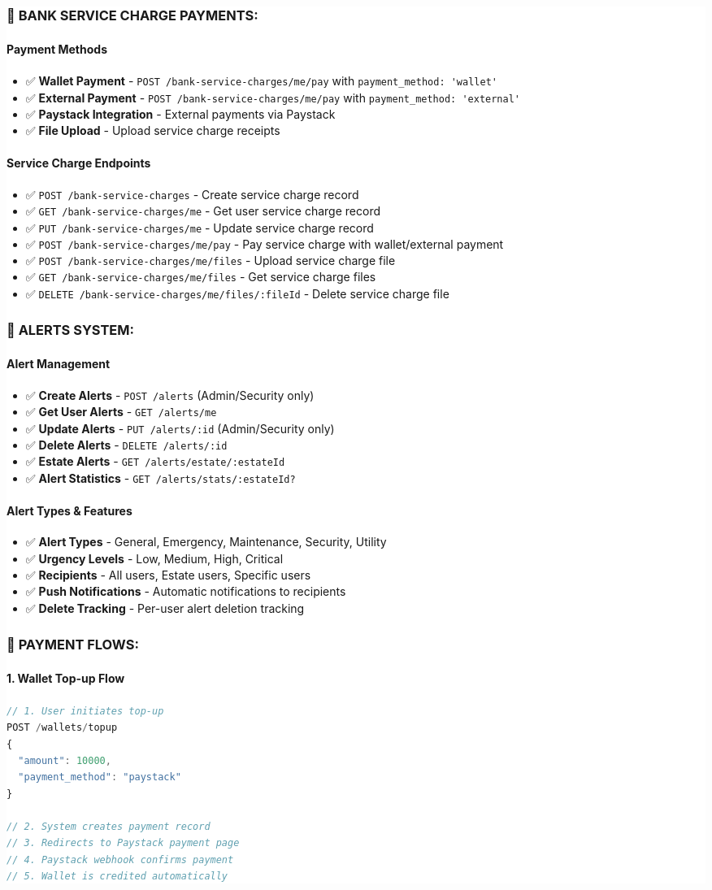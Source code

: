 ### 🏦 **BANK SERVICE CHARGE PAYMENTS:**

#### **Payment Methods**
- ✅ **Wallet Payment** - `POST /bank-service-charges/me/pay` with `payment_method: 'wallet'`
- ✅ **External Payment** - `POST /bank-service-charges/me/pay` with `payment_method: 'external'`
- ✅ **Paystack Integration** - External payments via Paystack
- ✅ **File Upload** - Upload service charge receipts

#### **Service Charge Endpoints**
- ✅ `POST /bank-service-charges` - Create service charge record
- ✅ `GET /bank-service-charges/me` - Get user service charge record
- ✅ `PUT /bank-service-charges/me` - Update service charge record
- ✅ `POST /bank-service-charges/me/pay` - Pay service charge with wallet/external payment
- ✅ `POST /bank-service-charges/me/files` - Upload service charge file
- ✅ `GET /bank-service-charges/me/files` - Get service charge files
- ✅ `DELETE /bank-service-charges/me/files/:fileId` - Delete service charge file

### 🚨 **ALERTS SYSTEM:**

#### **Alert Management**
- ✅ **Create Alerts** - `POST /alerts` (Admin/Security only)
- ✅ **Get User Alerts** - `GET /alerts/me`
- ✅ **Update Alerts** - `PUT /alerts/:id` (Admin/Security only)
- ✅ **Delete Alerts** - `DELETE /alerts/:id`
- ✅ **Estate Alerts** - `GET /alerts/estate/:estateId`
- ✅ **Alert Statistics** - `GET /alerts/stats/:estateId?`

#### **Alert Types & Features**
- ✅ **Alert Types** - General, Emergency, Maintenance, Security, Utility
- ✅ **Urgency Levels** - Low, Medium, High, Critical
- ✅ **Recipients** - All users, Estate users, Specific users
- ✅ **Push Notifications** - Automatic notifications to recipients
- ✅ **Delete Tracking** - Per-user alert deletion tracking

### 🔄 **PAYMENT FLOWS:**

#### **1. Wallet Top-up Flow**
```typescript
// 1. User initiates top-up
POST /wallets/topup
{
  "amount": 10000,
  "payment_method": "paystack"
}

// 2. System creates payment record
// 3. Redirects to Paystack payment page
// 4. Paystack webhook confirms payment
// 5. Wallet is credited automatically
```
